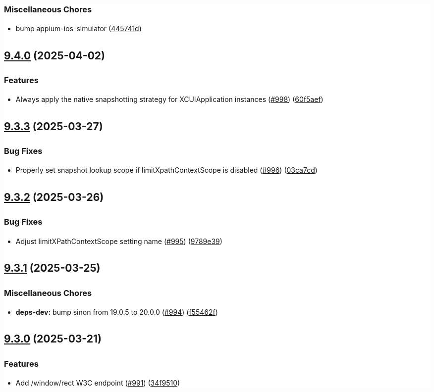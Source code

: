 ### Miscellaneous Chores

* bump appium-ios-simulator ([445741d](https://github.com/appium/WebDriverAgent/commit/445741d03313019016d4232f49e656d50f673f16))

## [9.4.0](https://github.com/appium/WebDriverAgent/compare/v9.3.3...v9.4.0) (2025-04-02)

### Features

* Always apply the native snapshotting strategy for XCUIApplication instances ([#998](https://github.com/appium/WebDriverAgent/issues/998)) ([60f5aef](https://github.com/appium/WebDriverAgent/commit/60f5aeffdda85faffd60aba416dc9d92987f19ac))

## [9.3.3](https://github.com/appium/WebDriverAgent/compare/v9.3.2...v9.3.3) (2025-03-27)

### Bug Fixes

* Properly set snapshot lookup scope if limitXpathContextScope is disabled ([#996](https://github.com/appium/WebDriverAgent/issues/996)) ([03ca7cd](https://github.com/appium/WebDriverAgent/commit/03ca7cd27b7cd92a45b344eb661db973c5dde809))

## [9.3.2](https://github.com/appium/WebDriverAgent/compare/v9.3.1...v9.3.2) (2025-03-26)

### Bug Fixes

* Adjust limitXPathContextScope setting name ([#995](https://github.com/appium/WebDriverAgent/issues/995)) ([9789e39](https://github.com/appium/WebDriverAgent/commit/9789e393b55bc682a9a8ef5a65fba5e4dbf752ce))

## [9.3.1](https://github.com/appium/WebDriverAgent/compare/v9.3.0...v9.3.1) (2025-03-25)

### Miscellaneous Chores

* **deps-dev:** bump sinon from 19.0.5 to 20.0.0 ([#994](https://github.com/appium/WebDriverAgent/issues/994)) ([f55462f](https://github.com/appium/WebDriverAgent/commit/f55462f4fa63314dfea48670d17ee54dc5fe2d96))

## [9.3.0](https://github.com/appium/WebDriverAgent/compare/v9.2.0...v9.3.0) (2025-03-21)

### Features

* Add /window/rect W3C endpoint ([#991](https://github.com/appium/WebDriverAgent/issues/991)) ([34f9510](https://github.com/appium/WebDriverAgent/commit/34f95107997bdec63219a2fd917de899de3e198c))

